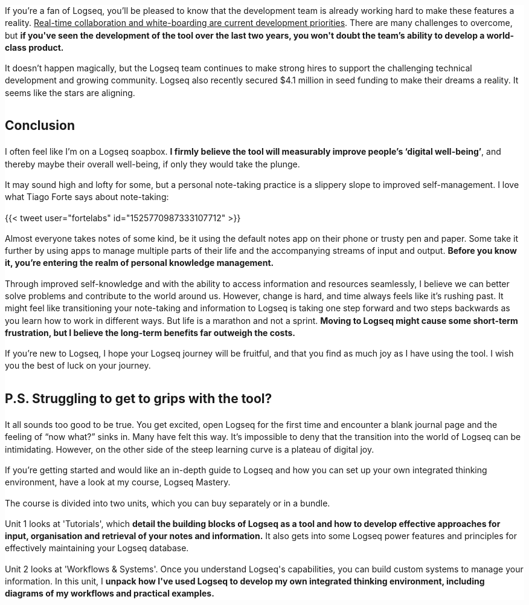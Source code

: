 If you’re a fan of Logseq, you’ll be pleased to know that the development team is already working hard to make these features a reality. [Real-time collaboration and white-boarding are current development priorities](https://trello.com/b/8txSM12G/logseq-roadmap). There are many challenges to overcome, but **if you've seen the development of the tool over the last two years, you won't doubt the team’s ability to develop a world-class product.**

It doesn’t happen magically, but the Logseq team continues to make strong hires to support the challenging technical development and growing community. Logseq also recently secured $4.1 million in seed funding to make their dreams a reality. It seems like the stars are aligning.

## Conclusion

I often feel like I’m on a Logseq soapbox. **I firmly believe the tool will measurably improve people’s ‘digital well-being’**, and thereby maybe their overall well-being, if only they would take the plunge.

It may sound high and lofty for some, but a personal note-taking practice is a slippery slope to improved self-management. I love what Tiago Forte says about note-taking:

{{< tweet user="fortelabs" id="1525770987333107712" >}}

Almost everyone takes notes of some kind, be it using the default notes app on their phone or trusty pen and paper. Some take it further by using apps to manage multiple parts of their life and the accompanying streams of input and output. **Before you know it, you’re entering the realm of personal knowledge management.**

Through improved self-knowledge and with the ability to access information and resources seamlessly, I believe we can better solve problems and contribute to the world around us. However, change is hard, and time always feels like it’s rushing past. It might feel like transitioning your note-taking and information to Logseq is taking one step forward and two steps backwards as you learn how to work in different ways. But life is a marathon and not a sprint. **Moving to Logseq might cause some short-term frustration, but I believe the long-term benefits far outweigh the costs.**

If you’re new to Logseq, I hope your Logseq journey will be fruitful, and that you find as much joy as I have using the tool. I wish you the best of luck on your journey.

## P.S. Struggling to get to grips with the tool?

It all sounds too good to be true. You get excited, open Logseq for the first time and encounter a blank journal page and the feeling of “now what?” sinks in. Many have felt this way. It’s impossible to deny that the transition into the world of Logseq can be intimidating. However, on the other side of the steep learning curve is a plateau of digital joy.

If you’re getting started and would like an in-depth guide to Logseq and how you can set up your own integrated thinking environment, have a look at my course, Logseq Mastery.

The course is divided into two units, which you can buy separately or in a bundle.

Unit 1 looks at 'Tutorials', which **detail the building blocks of Logseq as a tool and how to develop effective approaches for input, organisation and retrieval of your notes and information.** It also gets into some Logseq power features and principles for effectively maintaining your Logseq database.

Unit 2 looks at 'Workflows & Systems'. Once you understand Logseq's capabilities, you can build custom systems to manage your information. In this unit, I **unpack how I've used Logseq to develop my own integrated thinking environment, including diagrams of my workflows and practical examples.**
